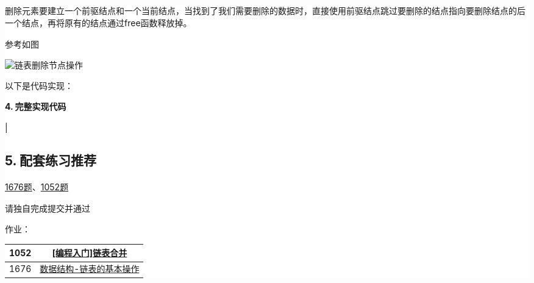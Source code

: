 删除元素要建立一个前驱结点和一个当前结点，当找到了我们需要删除的数据时，直接使用前驱结点跳过要删除的结点指向要删除结点的后一个结点，再将原有的结点通过free函数释放掉。

参考如图

![链表删除节点操作](https://www.dotcpp.com/oj/ueditor/php/upload/image/20190618/1560863558545663.png "链表删除节点操作")

以下是代码实现：



**4.  完整实现代码**

|

## **5.  配套练习推荐**

[1676题](https://www.dotcpp.com/oj/problem1676.html)、[1052题](https://www.dotcpp.com/oj/problem1052.html)

请独自完成提交并通过

作业：


| 1052 | [[编程入门]链表合并](https://www.dotcpp.com/oj/problem1052.html)      |
| ---- | --------------------------------------------------------------------- |
| 1676 | [数据结构-链表的基本操作](https://www.dotcpp.com/oj/problem1676.html) |
